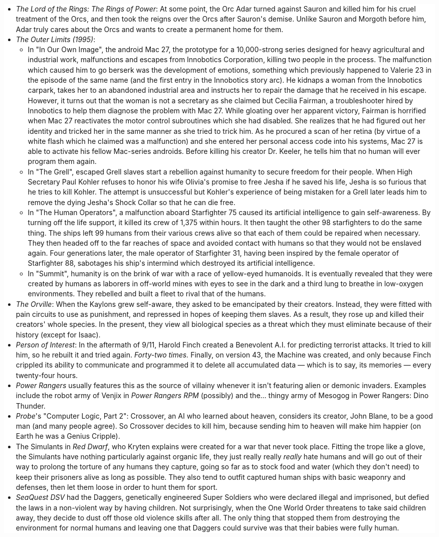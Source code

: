 -   _The Lord of the Rings: The Rings of Power_: At some point, the Orc Adar turned against Sauron and killed him for his cruel treatment of the Orcs, and then took the reigns over the Orcs after Sauron's demise. Unlike Sauron and Morgoth before him, Adar truly cares about the Orcs and wants to create a permanent home for them.
-   _The Outer Limits (1995)_:
    -   In "In Our Own Image", the android Mac 27, the prototype for a 10,000-strong series designed for heavy agricultural and industrial work, malfunctions and escapes from Innobotics Corporation, killing two people in the process. The malfunction which caused him to go berserk was the development of emotions, something which previously happened to Valerie 23 in the episode of the same name (and the first entry in the Innobotics story arc). He kidnaps a woman from the Innobotics carpark, takes her to an abandoned industrial area and instructs her to repair the damage that he received in his escape. However, it turns out that the woman is not a secretary as she claimed but Cecilia Fairman, a troubleshooter hired by Innobotics to help them diagnose the problem with Mac 27. While gloating over her apparent victory, Fairman is horrified when Mac 27 reactivates the motor control subroutines which she had disabled. She realizes that he had figured out her identity and tricked her in the same manner as she tried to trick him. As he procured a scan of her retina (by virtue of a white flash which he claimed was a malfunction) and she entered her personal access code into his systems, Mac 27 is able to activate his fellow Mac-series androids. Before killing his creator Dr. Keeler, he tells him that no human will ever program them again.
    -   In "The Grell", escaped Grell slaves start a rebellion against humanity to secure freedom for their people. When High Secretary Paul Kohler refuses to honor his wife Olivia's promise to free Jesha if he saved his life, Jesha is so furious that he tries to kill Kohler. The attempt is unsuccessful but Kohler's experience of being mistaken for a Grell later leads him to remove the dying Jesha's Shock Collar so that he can die free.
    -   In "The Human Operators", a malfunction aboard Starfighter 75 caused its artificial intelligence to gain self-awareness. By turning off the life support, it killed its crew of 1,375 within hours. It then taught the other 98 starfighters to do the same thing. The ships left 99 humans from their various crews alive so that each of them could be repaired when necessary. They then headed off to the far reaches of space and avoided contact with humans so that they would not be enslaved again. Four generations later, the male operator of Starfighter 31, having been inspired by the female operator of Starfighter 88, sabotages his ship's intermind which destroyed its artificial intelligence.
    -   In "Summit", humanity is on the brink of war with a race of yellow-eyed humanoids. It is eventually revealed that they were created by humans as laborers in off-world mines with eyes to see in the dark and a third lung to breathe in low-oxygen environments. They rebelled and built a fleet to rival that of the humans.
-   _The Orville_: When the Kaylons grew self-aware, they asked to be emancipated by their creators. Instead, they were fitted with pain circuits to use as punishment, and repressed in hopes of keeping them slaves. As a result, they rose up and killed their creators' whole species. In the present, they view all biological species as a threat which they must eliminate because of their history (except for Isaac).
-   _Person of Interest_: In the aftermath of 9/11, Harold Finch created a Benevolent A.I. for predicting terrorist attacks. It tried to kill him, so he rebuilt it and tried again. _Forty-two times._ Finally, on version 43, the Machine was created, and only because Finch crippled its ability to communicate and programmed it to delete all accumulated data — which is to say, its memories — every twenty-four hours.
-   _Power Rangers_ usually features this as the source of villainy whenever it isn't featuring alien or demonic invaders. Examples include the robot army of Venjix in _Power Rangers RPM_ (possibly) and the... thingy army of Mesogog in Power Rangers: Dino Thunder.
-   _Probe_'s "Computer Logic, Part 2": Crossover, an AI who learned about heaven, considers its creator, John Blane, to be a good man (and many people agree). So Crossover decides to kill him, because sending him to heaven will make him happier (on Earth he was a Genius Cripple).
-   The Simulants in _Red Dwarf_, who Kryten explains were created for a war that never took place. Fitting the trope like a glove, the Simulants have nothing particularly against organic life, they just really really _really_ hate humans and will go out of their way to prolong the torture of any humans they capture, going so far as to stock food and water (which they don't need) to keep their prisoners alive as long as possible. They also tend to outfit captured human ships with basic weaponry and defenses, then let them loose in order to hunt them for sport.
-   _SeaQuest DSV_ had the Daggers, genetically engineered Super Soldiers who were declared illegal and imprisoned, but defied the laws in a non-violent way by having children. Not surprisingly, when the One World Order threatens to take said children away, they decide to dust off those old violence skills after all. The only thing that stopped them from destroying the environment for normal humans and leaving one that Daggers could survive was that their babies were fully human.